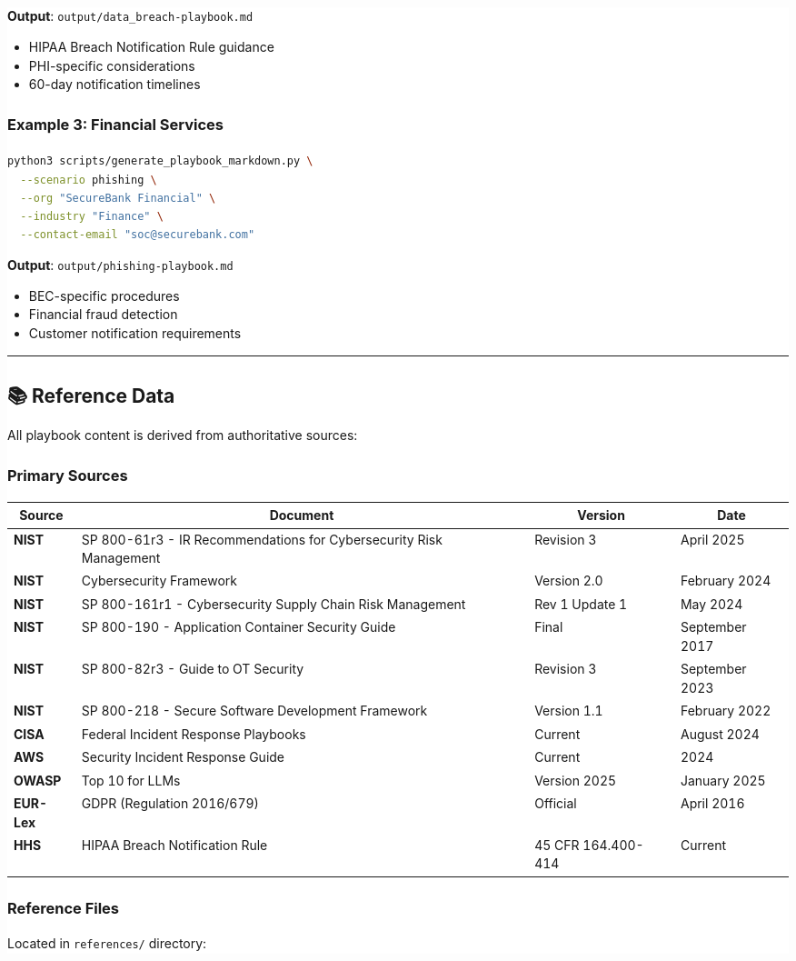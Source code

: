 **Output**: `output/data_breach-playbook.md`
- HIPAA Breach Notification Rule guidance
- PHI-specific considerations
- 60-day notification timelines

### Example 3: Financial Services

```bash
python3 scripts/generate_playbook_markdown.py \
  --scenario phishing \
  --org "SecureBank Financial" \
  --industry "Finance" \
  --contact-email "soc@securebank.com"
```

**Output**: `output/phishing-playbook.md`
- BEC-specific procedures
- Financial fraud detection
- Customer notification requirements

---

## 📚 Reference Data

All playbook content is derived from authoritative sources:

### Primary Sources

| Source | Document | Version | Date |
|--------|----------|---------|------|
| **NIST** | SP 800-61r3 - IR Recommendations for Cybersecurity Risk Management | Revision 3 | April 2025 |
| **NIST** | Cybersecurity Framework | Version 2.0 | February 2024 |
| **NIST** | SP 800-161r1 - Cybersecurity Supply Chain Risk Management | Rev 1 Update 1 | May 2024 |
| **NIST** | SP 800-190 - Application Container Security Guide | Final | September 2017 |
| **NIST** | SP 800-82r3 - Guide to OT Security | Revision 3 | September 2023 |
| **NIST** | SP 800-218 - Secure Software Development Framework | Version 1.1 | February 2022 |
| **CISA** | Federal Incident Response Playbooks | Current | August 2024 |
| **AWS** | Security Incident Response Guide | Current | 2024 |
| **OWASP** | Top 10 for LLMs | Version 2025 | January 2025 |
| **EUR-Lex** | GDPR (Regulation 2016/679) | Official | April 2016 |
| **HHS** | HIPAA Breach Notification Rule | 45 CFR 164.400-414 | Current |

### Reference Files

Located in `references/` directory:
